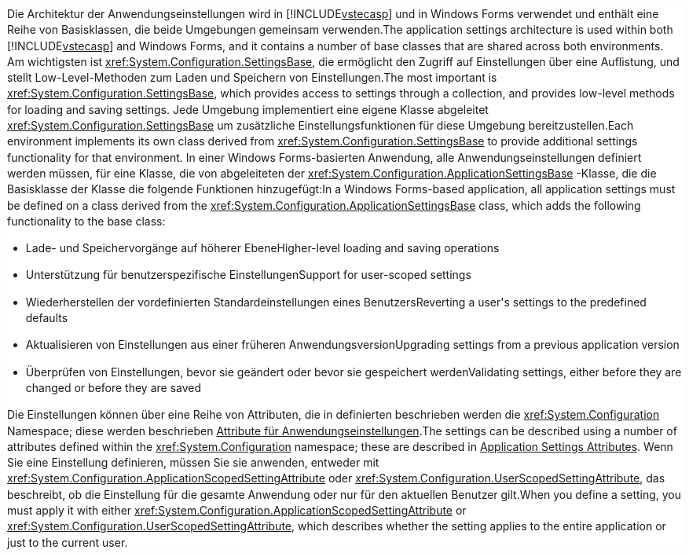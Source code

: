  <span data-ttu-id="39fc0-110">Die Architektur der Anwendungseinstellungen wird in [!INCLUDE[vstecasp](../../../../includes/vstecasp-md.md)] und in Windows Forms verwendet und enthält eine Reihe von Basisklassen, die beide Umgebungen gemeinsam verwenden.</span><span class="sxs-lookup"><span data-stu-id="39fc0-110">The application settings architecture is used within both [!INCLUDE[vstecasp](../../../../includes/vstecasp-md.md)] and Windows Forms, and it contains a number of base classes that are shared across both environments.</span></span> <span data-ttu-id="39fc0-111">Am wichtigsten ist <xref:System.Configuration.SettingsBase>, die ermöglicht den Zugriff auf Einstellungen über eine Auflistung, und stellt Low-Level-Methoden zum Laden und Speichern von Einstellungen.</span><span class="sxs-lookup"><span data-stu-id="39fc0-111">The most important is <xref:System.Configuration.SettingsBase>, which provides access to settings through a collection, and provides low-level methods for loading and saving settings.</span></span> <span data-ttu-id="39fc0-112">Jede Umgebung implementiert eine eigene Klasse abgeleitet <xref:System.Configuration.SettingsBase> um zusätzliche Einstellungsfunktionen für diese Umgebung bereitzustellen.</span><span class="sxs-lookup"><span data-stu-id="39fc0-112">Each environment implements its own class derived from <xref:System.Configuration.SettingsBase> to provide additional settings functionality for that environment.</span></span> <span data-ttu-id="39fc0-113">In einer Windows Forms-basierten Anwendung, alle Anwendungseinstellungen definiert werden müssen, für eine Klasse, die von abgeleiteten der <xref:System.Configuration.ApplicationSettingsBase> -Klasse, die die Basisklasse der Klasse die folgende Funktionen hinzugefügt:</span><span class="sxs-lookup"><span data-stu-id="39fc0-113">In a Windows Forms-based application, all application settings must be defined on a class derived from the <xref:System.Configuration.ApplicationSettingsBase> class, which adds the following functionality to the base class:</span></span>  
  
-   <span data-ttu-id="39fc0-114">Lade- und Speichervorgänge auf höherer Ebene</span><span class="sxs-lookup"><span data-stu-id="39fc0-114">Higher-level loading and saving operations</span></span>  
  
-   <span data-ttu-id="39fc0-115">Unterstützung für benutzerspezifische Einstellungen</span><span class="sxs-lookup"><span data-stu-id="39fc0-115">Support for user-scoped settings</span></span>  
  
-   <span data-ttu-id="39fc0-116">Wiederherstellen der vordefinierten Standardeinstellungen eines Benutzers</span><span class="sxs-lookup"><span data-stu-id="39fc0-116">Reverting a user's settings to the predefined defaults</span></span>  
  
-   <span data-ttu-id="39fc0-117">Aktualisieren von Einstellungen aus einer früheren Anwendungsversion</span><span class="sxs-lookup"><span data-stu-id="39fc0-117">Upgrading settings from a previous application version</span></span>  
  
-   <span data-ttu-id="39fc0-118">Überprüfen von Einstellungen, bevor sie geändert oder bevor sie gespeichert werden</span><span class="sxs-lookup"><span data-stu-id="39fc0-118">Validating settings, either before they are changed or before they are saved</span></span>  
  
 <span data-ttu-id="39fc0-119">Die Einstellungen können über eine Reihe von Attributen, die in definierten beschrieben werden die <xref:System.Configuration> Namespace; diese werden beschrieben [Attribute für Anwendungseinstellungen](../../../../docs/framework/winforms/advanced/application-settings-attributes.md).</span><span class="sxs-lookup"><span data-stu-id="39fc0-119">The settings can be described using a number of attributes defined within the <xref:System.Configuration> namespace; these are described in [Application Settings Attributes](../../../../docs/framework/winforms/advanced/application-settings-attributes.md).</span></span> <span data-ttu-id="39fc0-120">Wenn Sie eine Einstellung definieren, müssen Sie sie anwenden, entweder mit <xref:System.Configuration.ApplicationScopedSettingAttribute> oder <xref:System.Configuration.UserScopedSettingAttribute>, das beschreibt, ob die Einstellung für die gesamte Anwendung oder nur für den aktuellen Benutzer gilt.</span><span class="sxs-lookup"><span data-stu-id="39fc0-120">When you define a setting, you must apply it with either <xref:System.Configuration.ApplicationScopedSettingAttribute> or <xref:System.Configuration.UserScopedSettingAttribute>, which describes whether the setting applies to the entire application or just to the current user.</span></span>  
  